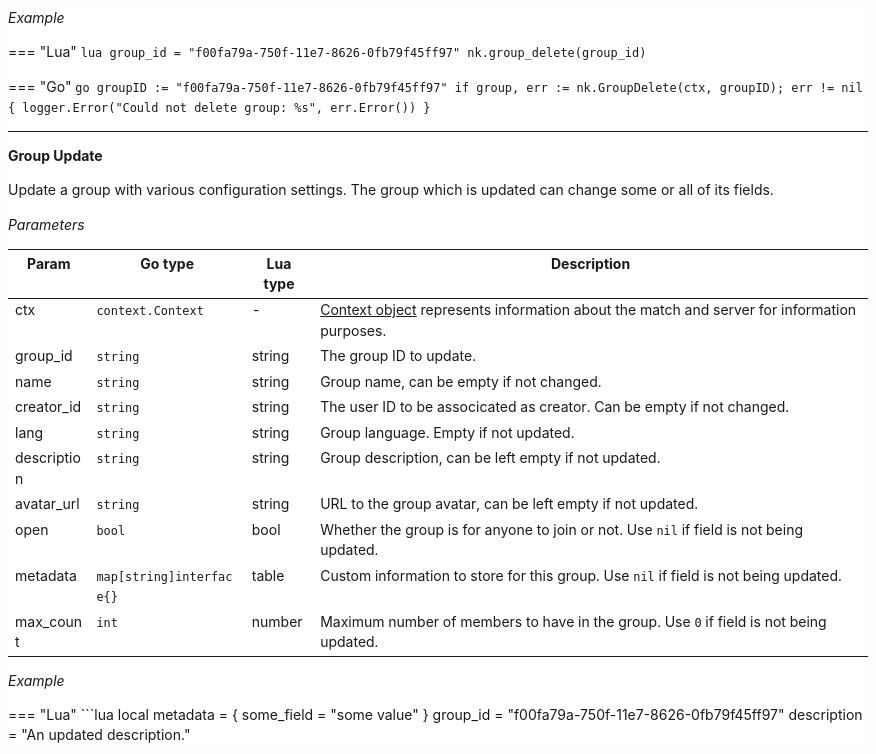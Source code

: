 _Example_

=== "Lua"
	```lua
	group_id = "f00fa79a-750f-11e7-8626-0fb79f45ff97"
	nk.group_delete(group_id)
	```

=== "Go"
	```go
	groupID := "f00fa79a-750f-11e7-8626-0fb79f45ff97"
	if group, err := nk.GroupDelete(ctx, groupID); err != nil {
	  logger.Error("Could not delete group: %s", err.Error())
	}
	```

---

__Group Update__

Update a group with various configuration settings. The group which is updated can change some or all of its fields.

_Parameters_

| Param | Go type | Lua type | Description |
| ----- | ------- | -------- | ----------- |
| ctx | `context.Context` | - | [Context object](runtime-code-basics.md#register-hooks) represents information about the match and server for information purposes.|
| group_id | `string` | string | The group ID to update. |
| name | `string` | string | Group name, can be empty if not changed. |
| creator_id | `string` | string | The user ID to be associcated as creator. Can be empty if not changed. |
| lang | `string` | string | Group language. Empty if not updated. |
| description | `string` | string | Group description, can be left empty if not updated. |
| avatar_url | `string` | string | URL to the group avatar, can be left empty if not updated. |
| open | `bool` | bool | Whether the group is for anyone to join or not. Use `nil` if field is not being updated. |
| metadata | `map[string]interface{}` | table | Custom information to store for this group. Use `nil` if field is not being updated. |
| max_count | `int` | number | Maximum number of members to have in the group. Use `0` if field is not being updated. |

_Example_

=== "Lua"
	```lua
	local metadata = {
	  some_field = "some value"
	}
	group_id = "f00fa79a-750f-11e7-8626-0fb79f45ff97"
	description = "An updated description."
